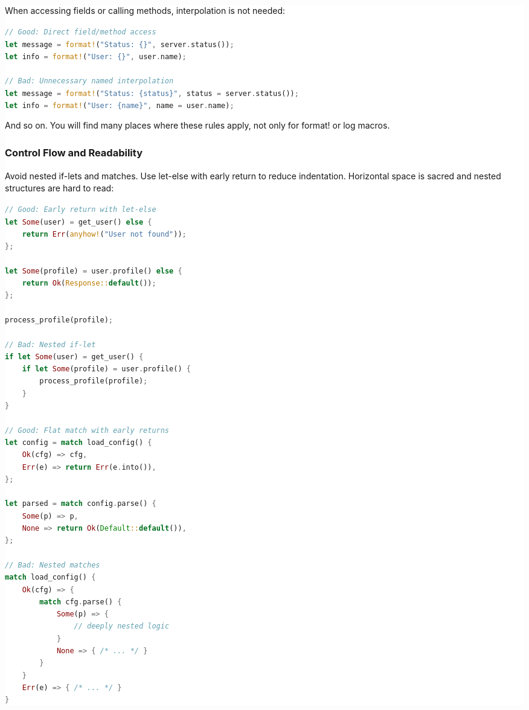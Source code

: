 When accessing fields or calling methods, interpolation is not needed:

```rust
// Good: Direct field/method access
let message = format!("Status: {}", server.status());
let info = format!("User: {}", user.name);

// Bad: Unnecessary named interpolation
let message = format!("Status: {status}", status = server.status());
let info = format!("User: {name}", name = user.name);
```

And so on. You will find many places where these rules apply, not only for format! or log macros.

### Control Flow and Readability
Avoid nested if-lets and matches. Use let-else with early return to reduce indentation. Horizontal space is sacred and nested structures are hard to read:

```rust
// Good: Early return with let-else
let Some(user) = get_user() else {
    return Err(anyhow!("User not found"));
};

let Some(profile) = user.profile() else {
    return Ok(Response::default());
};

process_profile(profile);

// Bad: Nested if-let
if let Some(user) = get_user() {
    if let Some(profile) = user.profile() {
        process_profile(profile);
    }
}

// Good: Flat match with early returns
let config = match load_config() {
    Ok(cfg) => cfg,
    Err(e) => return Err(e.into()),
};

let parsed = match config.parse() {
    Some(p) => p,
    None => return Ok(Default::default()),
};

// Bad: Nested matches
match load_config() {
    Ok(cfg) => {
        match cfg.parse() {
            Some(p) => {
                // deeply nested logic
            }
            None => { /* ... */ }
        }
    }
    Err(e) => { /* ... */ }
}
```
